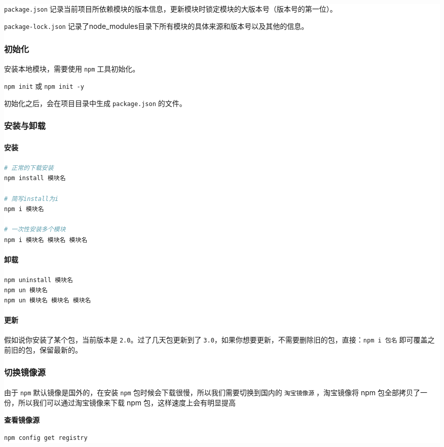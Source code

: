 `package.json` 记录当前项目所依赖模块的版本信息，更新模块时锁定模块的大版本号（版本号的第一位）。

`package-lock.json` 记录了node_modules目录下所有模块的具体来源和版本号以及其他的信息。



### 初始化

安装本地模块，需要使用 `npm` 工具初始化。

`npm init` 或 `npm init -y` 

初始化之后，会在项目目录中生成 `package.json` 的文件。



### 安装与卸载

#### 安装

```bash
# 正常的下载安装
npm install 模块名

# 简写install为i
npm i 模块名

# 一次性安装多个模块
npm i 模块名 模块名 模块名
```



#### 卸载

```bash
npm uninstall 模块名
npm un 模块名
npm un 模块名 模块名 模块名
```



#### 更新

假如说你安装了某个包，当前版本是 `2.0`。过了几天包更新到了 `3.0`，如果你想要更新，不需要删除旧的包，直接：`npm i 包名` 即可覆盖之前旧的包，保留最新的。



### 切换镜像源

由于 `npm` 默认镜像是国外的，在安装 `npm` 包时候会下载很慢，所以我们需要切换到国内的 `淘宝镜像源` ，淘宝镜像将 npm 包全部拷贝了一份，所以我们可以通过淘宝镜像来下载 npm 包，这样速度上会有明显提高



**查看镜像源**

```bash
npm config get registry
```
